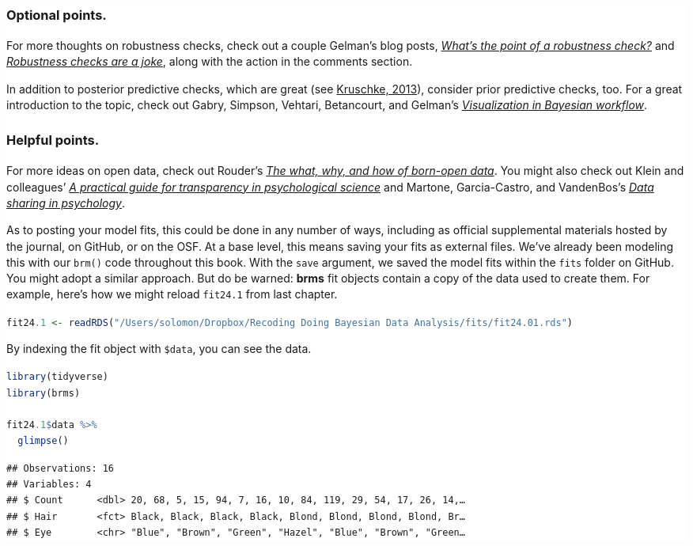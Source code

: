 ### Optional points.

For more thoughts on robustness checks, check out a couple Gelman’s blog
posts, [*What’s the point of a robustness
check?*](https://statmodeling.stat.columbia.edu/2017/11/29/whats-point-robustness-check/)
and [*Robustness checks are a
joke*](https://statmodeling.stat.columbia.edu/2018/11/14/robustness-checks-joke/),
along with the action in the comments section.

In addition to posterior predictive checks, which are great (see
[Kruschke, 2013](https://jkkweb.sitehost.iu.edu/articles/Kruschke2013BJMSP.pdf)),
consider prior predictive checks, too. For a great introduction to the
topic, check out Gabry, Simpson, Vehtari, Betancourt, and Gelman’s
[*Visualization in Bayesian
workflow*](https://rss.onlinelibrary.wiley.com/doi/pdf/10.1111/rssa.12378).

### Helpful points.

For more ideas on open data, check out Rouder’s [*The what, why, and how
of born-open
data*](https://link.springer.com/article/10.3758/s13428-015-0630-z). You
might also check out Klein and colleagues’ [*A practical guide for
transparency in psychological
science*](https://lirias.kuleuven.be/1999530?limo=0) and Martone,
Garcia-Castro, and VandenBos’s [*Data sharing in
psychology*](https://www.ncbi.nlm.nih.gov/pmc/articles/PMC5920518/).

As to posting your model fits, this could be done in any number of ways,
including as official supplemental materials hosted by the journal, on
GitHub, or on the OSF. At a base level, this means saving your fits as
external files. We’ve already been modeling this with our `brm()` code
throughout this book. With the `save` argument, we saved the model fits
within the `fits` folder on GitHub. You might adopt a similar approach.
But do be warned: **brms** fit objects contain a copy of the data used
to create them. For example, here’s how we might reload `fit24.1` from
last
chapter.

``` r
fit24.1 <- readRDS("/Users/solomon/Dropbox/Recoding Doing Bayesian Data Analysis/fits/fit24.01.rds")
```

By indexing the fit object with `$data`, you can see the data.

``` r
library(tidyverse)
library(brms)

fit24.1$data %>% 
  glimpse()
```

    ## Observations: 16
    ## Variables: 4
    ## $ Count      <dbl> 20, 68, 5, 15, 94, 7, 16, 10, 84, 119, 29, 54, 17, 26, 14,…
    ## $ Hair       <fct> Black, Black, Black, Black, Blond, Blond, Blond, Blond, Br…
    ## $ Eye        <chr> "Blue", "Brown", "Green", "Hazel", "Blue", "Brown", "Green…